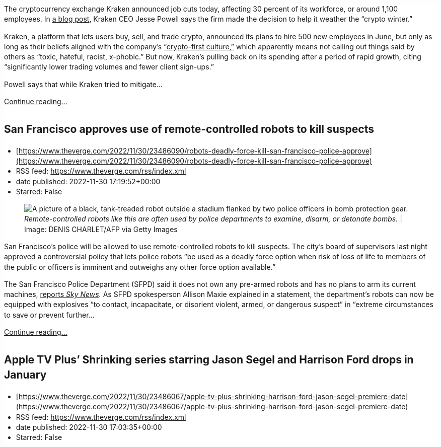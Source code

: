   <p id="JSOzvs">The cryptocurrency exchange Kraken announced job cuts today, affecting 30 percent of its workforce, or around 1,100 employees. In <a href="https://blog.kraken.com/post/16442/business-update/">a blog post</a>, Kraken CEO Jesse Powell says the firm made the decision to help it weather the “crypto winter.”</p>
<p id="ifhpCZ">Kraken, a platform that lets users buy, sell, and trade crypto, <a href="https://www.theverge.com/2022/6/15/23170227/kraken-crypto-exchange-hiring-employees-racism-crypto-free-speech">announced its plans to hire 500 new employees in June</a>, but only as long as their beliefs aligned with the company’s <a href="https://kraken-culture.notion.site/">“crypto-first culture,”</a> which apparently means not calling out things said by others as “toxic, hateful, racist, x-phobic.” But now, Kraken’s pulling back on its spending after a period of rapid growth, citing “significantly lower trading volumes and fewer client sign-ups.”</p>
<p id="l9aM8N">Powell says that while Kraken tried to mitigate...</p>
  <p>
    <a href="https://www.theverge.com/2022/11/30/23486153/kraken-crypto-exchange-layoffs-ceo">Continue reading&hellip;</a>
  </p>

## San Francisco approves use of remote-controlled robots to kill suspects
 - [https://www.theverge.com/2022/11/30/23486090/robots-deadly-force-kill-san-francisco-police-approve](https://www.theverge.com/2022/11/30/23486090/robots-deadly-force-kill-san-francisco-police-approve)
 - RSS feed: https://www.theverge.com/rss/index.xml
 - date published: 2022-11-30 17:19:52+00:00
 - Starred: False

<figure>
      <img alt="A picture of a black, tank-treaded robot outside a stadium flanked by two police officers in bomb protection gear." src="https://cdn.vox-cdn.com/thumbor/D4alwPJErXTbUygkleQKZAlZ310=/0x0:3000x2000/1310x873/cdn.vox-cdn.com/uploads/chorus_image/image/71691884/523140816.0.jpg" />
        <figcaption><em>Remote-controlled robots like this are often used by police departments to examine, disarm, or detonate bombs. </em> | Image: DENIS CHARLET/AFP via Getty Images</figcaption>
    </figure>

  <p id="VnjdzI">San Francisco’s police will be allowed to use remote-controlled robots to kill suspects. The city’s board of supervisors last night approved a <a href="https://sfgov.legistar.com/View.ashx?M=F&amp;ID=11449771&amp;GUID=9FC57C5A-6E68-4485-A989-632C3837B909">controversial policy</a> that lets police robots “be used as a deadly force option when risk of loss of life to members of the public or officers is imminent and outweighs any other force option available.”</p>
<p id="0QFWGt">The San Francisco Police Department (SFPD) said it does not own any pre-armed robots and has no plans to arm its current machines, <a href="https://news.sky.com/story/san-francisco-police-allowed-to-use-remote-controlled-robots-that-can-kill-12758631">reports <em>Sky News</em></a><em>. </em>As SFPD spokesperson Allison Maxie explained in a statement, the department’s robots can now be equipped with explosives “to contact, incapacitate, or disorient violent, armed, or dangerous suspect” in “extreme circumstances to save or prevent further...</p>
  <p>
    <a href="https://www.theverge.com/2022/11/30/23486090/robots-deadly-force-kill-san-francisco-police-approve">Continue reading&hellip;</a>
  </p>

## Apple TV Plus’ Shrinking series starring Jason Segel and Harrison Ford drops in January
 - [https://www.theverge.com/2022/11/30/23486067/apple-tv-plus-shrinking-harrison-ford-jason-segel-premiere-date](https://www.theverge.com/2022/11/30/23486067/apple-tv-plus-shrinking-harrison-ford-jason-segel-premiere-date)
 - RSS feed: https://www.theverge.com/rss/index.xml
 - date published: 2022-11-30 17:03:35+00:00
 - Starred: False

